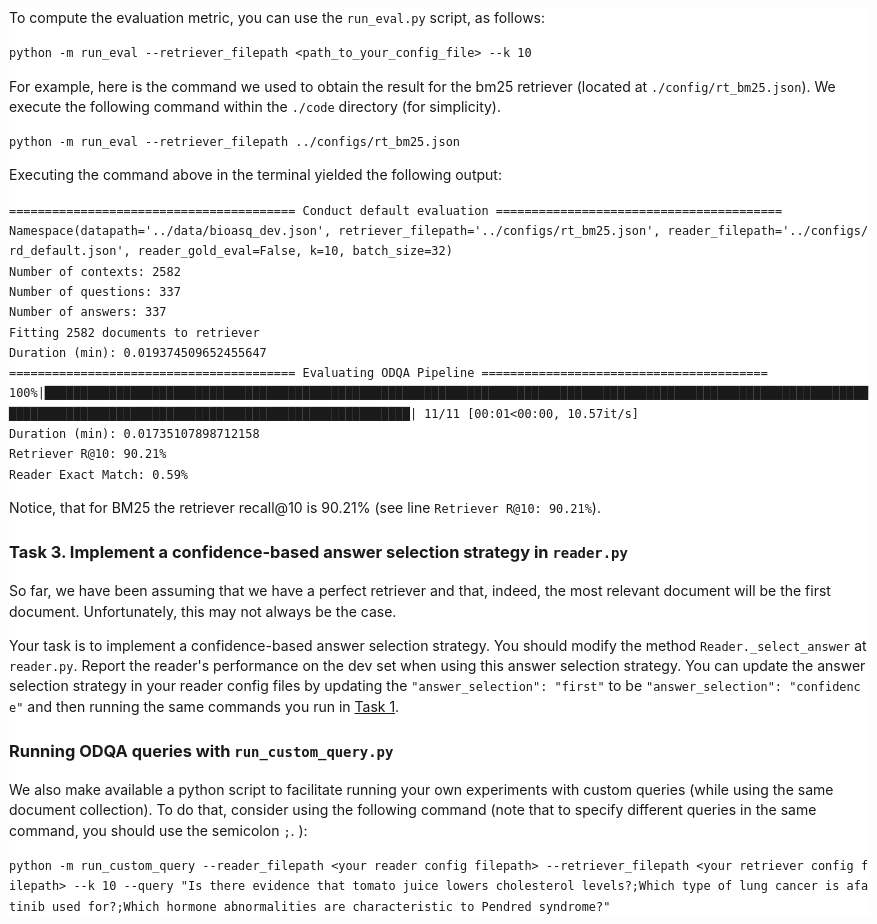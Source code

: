 To compute the evaluation metric, you can use the `run_eval.py` script, as follows:

```
python -m run_eval --retriever_filepath <path_to_your_config_file> --k 10
```

For example, here is the command we used to obtain the result for the bm25 retriever (located at `./config/rt_bm25.json`). We execute the following command within the `./code` directory (for simplicity).

```
python -m run_eval --retriever_filepath ../configs/rt_bm25.json
```

Executing the command above in the terminal yielded the following output:
```
======================================== Conduct default evaluation ========================================
Namespace(datapath='../data/bioasq_dev.json', retriever_filepath='../configs/rt_bm25.json', reader_filepath='../configs/rd_default.json', reader_gold_eval=False, k=10, batch_size=32)
Number of contexts: 2582
Number of questions: 337
Number of answers: 337
Fitting 2582 documents to retriever
Duration (min): 0.019374509652455647
======================================== Evaluating ODQA Pipeline ========================================
100%|███████████████████████████████████████████████████████████████████████████████████████████████████████████████████████████████████████████████████████████████████████████| 11/11 [00:01<00:00, 10.57it/s]
Duration (min): 0.01735107898712158
Retriever R@10: 90.21%
Reader Exact Match: 0.59%
```

Notice, that for BM25 the retriever recall@10 is 90.21% (see line `Retriever R@10: 90.21%`).


### Task 3. Implement a confidence-based answer selection strategy in `reader.py`

So far, we have been assuming that we have a perfect retriever and that, indeed, the most relevant document will be the first document.
Unfortunately, this may not always be the case.

Your task is to implement a confidence-based answer selection strategy. You should modify the method `Reader._select_answer` at `reader.py`.
Report the reader's performance on the dev set when using this answer selection strategy. 
You can update the answer selection strategy in your reader config files by updating the `"answer_selection": "first"` to be `"answer_selection": "confidence"` and then running the same commands you run in [Task 1](#task-1-implement-generativeqareader-model-at-readerpy).

### Running ODQA queries with `run_custom_query.py`

We also make available a python script to facilitate running your own experiments with custom queries (while using the same document collection). To do that, consider using the following command (note that to specify different queries in the same command, you should use the semicolon `;`.
):
```
python -m run_custom_query --reader_filepath <your reader config filepath> --retriever_filepath <your retriever config filepath> --k 10 --query "Is there evidence that tomato juice lowers cholesterol levels?;Which type of lung cancer is afatinib used for?;Which hormone abnormalities are characteristic to Pendred syndrome?"
```
